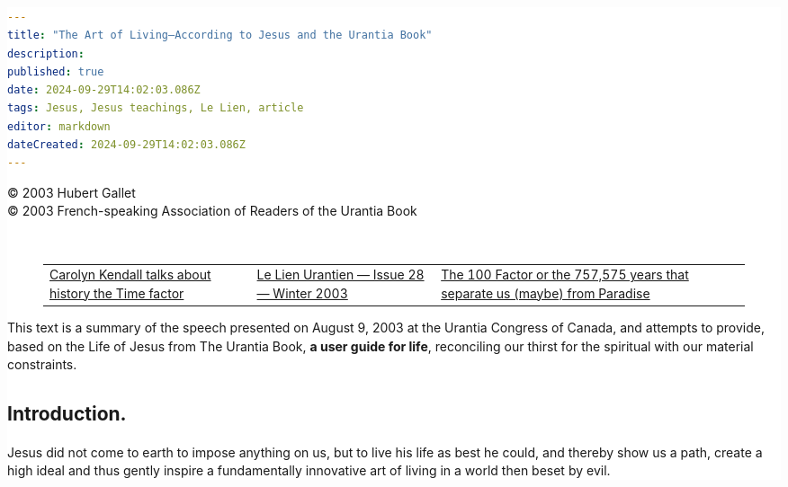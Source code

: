 ```yaml
---
title: "The Art of Living—According to Jesus and the Urantia Book"
description: 
published: true
date: 2024-09-29T14:02:03.086Z
tags: Jesus, Jesus teachings, Le Lien, article
editor: markdown
dateCreated: 2024-09-29T14:02:03.086Z
---
```


<p class="v-card v-sheet theme--light grey lighten-3 px-2">© 2003 Hubert Gallet<br>© 2003 French-speaking Association of Readers of the Urantia Book</p>
<br>
<figure class="table chapter-navigator">
  <table>
    <tbody>
      <tr>
        <td>
        <a href="/en/article/Carolyn_Kendall/Carolyn_Kendall_parle_dhistoire_le_facteur_Temps">
          <span class="mdi mdi-arrow-left-drop-circle"></span><span class="pl-2">Carolyn Kendall talks about history the Time factor</span>
        </a>
        </td>
        <td>
        <a href="/en/index/articles_le_lien#le-lien-urantien-issue-28-winter-2003">
          <span class="mdi mdi-book-open-variant"></span><span class="pl-2">Le Lien Urantien — Issue 28 — Winter 2003</span>
        </a>
        </td>
        <td>
        <a href="/en/article/Robert_Gallo/Le_Facteur_100_ou_757575_ans_separent_du_Paradis">
          <span class="pr-2">The 100 Factor or the 757,575 years that separate us (maybe) from Paradise</span><span class="mdi mdi-arrow-right-drop-circle"></span>
        </a>
        </td>
      </tr>
    </tbody>
  </table>
</figure>



This text is a summary of the speech presented on August 9, 2003 at the Urantia Congress of Canada, and attempts to provide, based on the Life of Jesus from The Urantia Book, **a user guide for life**, reconciling our thirst for the spiritual with our material constraints.

## Introduction.

Jesus did not come to earth to impose anything on us, but to live his life as best he could, and thereby show us a path, create a high ideal and thus gently inspire a fundamentally innovative art of living in a world then beset by evil.
